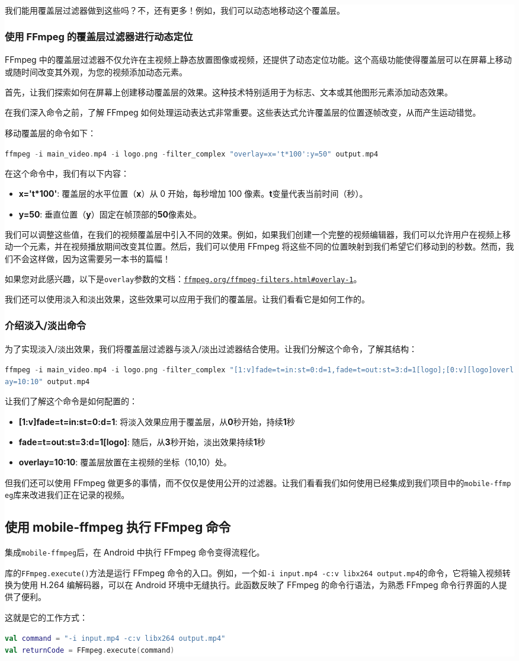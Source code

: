 我们能用覆盖层过滤器做到这些吗？不，还有更多！例如，我们可以动态地移动这个覆盖层。

### 使用 FFmpeg 的覆盖层过滤器进行动态定位

FFmpeg 中的覆盖层过滤器不仅允许在主视频上静态放置图像或视频，还提供了动态定位功能。这个高级功能使得覆盖层可以在屏幕上移动或随时间改变其外观，为您的视频添加动态元素。

首先，让我们探索如何在屏幕上创建移动覆盖层的效果。这种技术特别适用于为标志、文本或其他图形元素添加动态效果。

在我们深入命令之前，了解 FFmpeg 如何处理运动表达式非常重要。这些表达式允许覆盖层的位置逐帧改变，从而产生运动错觉。

移动覆盖层的命令如下：

```kt
ffmpeg -i main_video.mp4 -i logo.png -filter_complex "overlay=x='t*100':y=50" output.mp4
```

在这个命令中，我们有以下内容：

+   **x='t*100'**: 覆盖层的水平位置（**x**）从 0 开始，每秒增加 100 像素。**t**变量代表当前时间（秒）。

+   **y=50**: 垂直位置（**y**）固定在帧顶部的**50**像素处。

我们可以调整这些值，在我们的视频覆盖层中引入不同的效果。例如，如果我们创建一个完整的视频编辑器，我们可以允许用户在视频上移动一个元素，并在视频播放期间改变其位置。然后，我们可以使用 FFmpeg 将这些不同的位置映射到我们希望它们移动到的秒数。然而，我们不会这样做，因为这需要另一本书的篇幅！

如果您对此感兴趣，以下是`overlay`参数的文档：[`ffmpeg.org/ffmpeg-filters.html#overlay-1`](https://ffmpeg.org/ffmpeg-filters.html#overlay-1)。

我们还可以使用淡入和淡出效果，这些效果可以应用于我们的覆盖层。让我们看看它是如何工作的。

### 介绍淡入/淡出命令

为了实现淡入/淡出效果，我们将覆盖层过滤器与淡入/淡出过滤器结合使用。让我们分解这个命令，了解其结构：

```kt
ffmpeg -i main_video.mp4 -i logo.png -filter_complex "[1:v]fade=t=in:st=0:d=1,fade=t=out:st=3:d=1[logo];[0:v][logo]overlay=10:10" output.mp4
```

让我们了解这个命令是如何配置的：

+   **[1:v]fade=t=in:st=0:d=1**: 将淡入效果应用于覆盖层，从**0**秒开始，持续**1**秒

+   **fade=t=out:st=3:d=1[logo]**: 随后，从**3**秒开始，淡出效果持续**1**秒

+   **overlay=10:10**: 覆盖层放置在主视频的坐标（10,10）处。

但我们还可以使用 FFmpeg 做更多的事情，而不仅仅是使用公开的过滤器。让我们看看我们如何使用已经集成到我们项目中的`mobile-ffmpeg`库来改进我们正在记录的视频。

## 使用 mobile-ffmpeg 执行 FFmpeg 命令

集成`mobile-ffmpeg`后，在 Android 中执行 FFmpeg 命令变得流程化。

库的`FFmpeg.execute()`方法是运行 FFmpeg 命令的入口。例如，一个如`-i input.mp4 -c:v libx264 output.mp4`的命令，它将输入视频转换为使用 H.264 编解码器，可以在 Android 环境中无缝执行。此函数反映了 FFmpeg 的命令行语法，为熟悉 FFmpeg 命令行界面的人提供了便利。

这就是它的工作方式：

```kt
val command = "-i input.mp4 -c:v libx264 output.mp4"
val returnCode = FFmpeg.execute(command)
```

